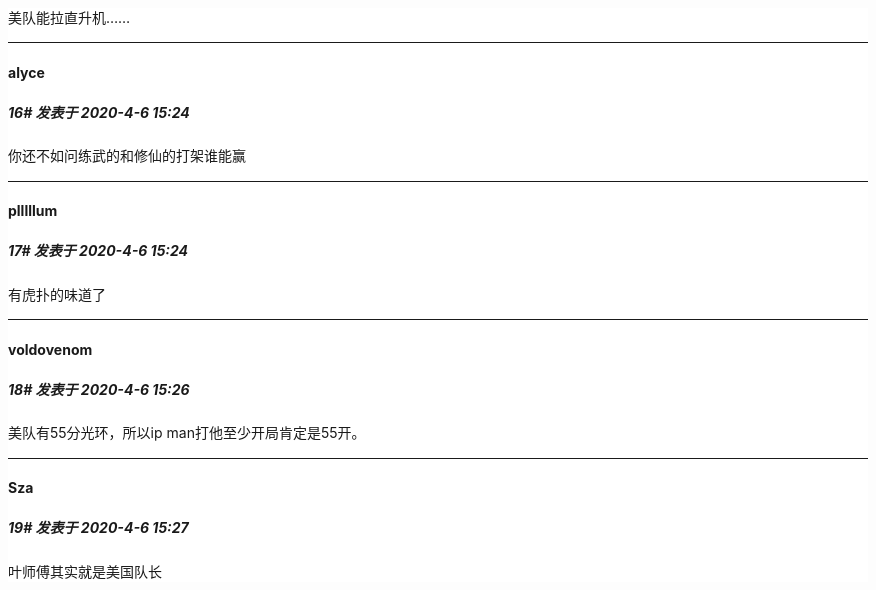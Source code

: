 


美队能拉直升机……







-----

####  alyce  
##### 16#       发表于 2020-4-6 15:24




你还不如问练武的和修仙的打架谁能赢







-----

####  plllllum  
##### 17#       发表于 2020-4-6 15:24




有虎扑的味道了







-----

####  voldovenom  
##### 18#       发表于 2020-4-6 15:26




美队有55分光环，所以ip man打他至少开局肯定是55开。







-----

####  Sza  
##### 19#       发表于 2020-4-6 15:27




叶师傅其实就是美国队长



